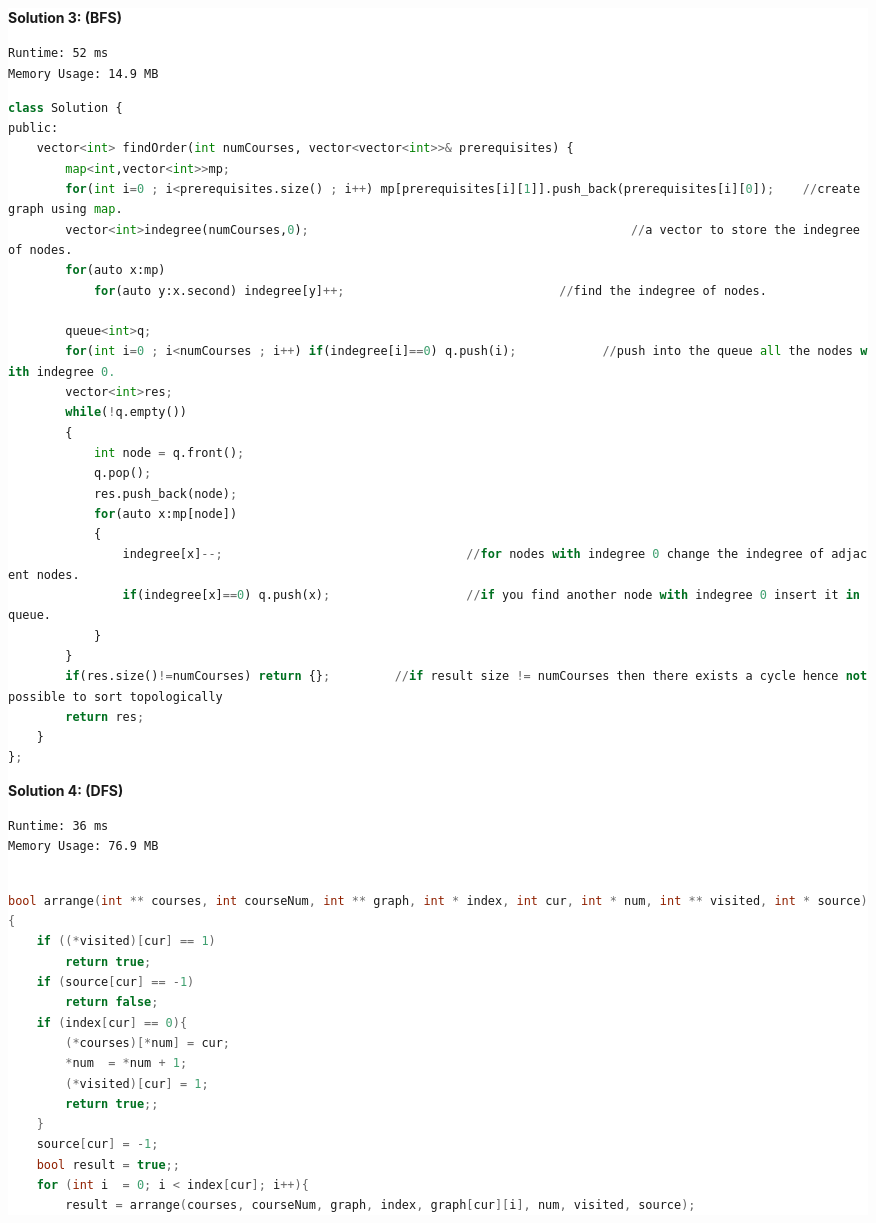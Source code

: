 **Solution 3: (BFS)**
```
Runtime: 52 ms
Memory Usage: 14.9 MB
```
```python
class Solution {
public:
    vector<int> findOrder(int numCourses, vector<vector<int>>& prerequisites) {
        map<int,vector<int>>mp;
        for(int i=0 ; i<prerequisites.size() ; i++) mp[prerequisites[i][1]].push_back(prerequisites[i][0]);    //create graph using map.
        vector<int>indegree(numCourses,0);                                             //a vector to store the indegree of nodes.
        for(auto x:mp)
            for(auto y:x.second) indegree[y]++;                              //find the indegree of nodes.
        
        queue<int>q;
        for(int i=0 ; i<numCourses ; i++) if(indegree[i]==0) q.push(i);            //push into the queue all the nodes with indegree 0.
        vector<int>res;
        while(!q.empty())
        {
            int node = q.front();
            q.pop();
            res.push_back(node);
            for(auto x:mp[node])
            {
                indegree[x]--;                                  //for nodes with indegree 0 change the indegree of adjacent nodes.
                if(indegree[x]==0) q.push(x);                   //if you find another node with indegree 0 insert it in queue.
            }
        }
        if(res.size()!=numCourses) return {};         //if result size != numCourses then there exists a cycle hence not possible to sort topologically
        return res;      
    }
};
```

**Solution 4: (DFS)**
```
Runtime: 36 ms
Memory Usage: 76.9 MB
```
```c

bool arrange(int ** courses, int courseNum, int ** graph, int * index, int cur, int * num, int ** visited, int * source){
    if ((*visited)[cur] == 1)
        return true;
    if (source[cur] == -1)
        return false;
    if (index[cur] == 0){
        (*courses)[*num] = cur;
        *num  = *num + 1;
        (*visited)[cur] = 1;
        return true;;
    }
    source[cur] = -1;
    bool result = true;;
    for (int i  = 0; i < index[cur]; i++){
        result = arrange(courses, courseNum, graph, index, graph[cur][i], num, visited, source);
```